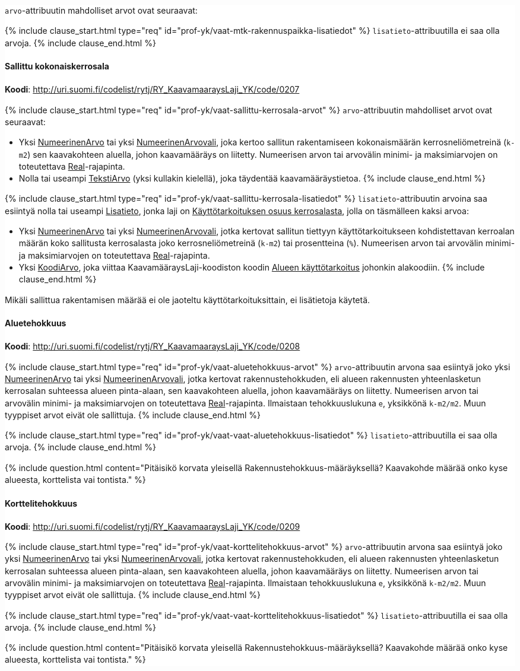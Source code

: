 ```arvo```-attribuutin mahdolliset arvot ovat seuraavat:

{% include clause_start.html type="req" id="prof-yk/vaat-mtk-rakennuspaikka-lisatiedot" %}
```lisatieto```-attribuutilla ei saa olla arvoja.
{% include clause_end.html %}


#### Sallittu kokonaiskerrosala
**Koodi**: <http://uri.suomi.fi/codelist/rytj/RY_KaavamaaraysLaji_YK/code/0207>

{% include clause_start.html type="req" id="prof-yk/vaat-sallittu-kerrosala-arvot" %}
```arvo```-attribuutin mahdolliset arvot ovat seuraavat:
* Yksi [NumeerinenArvo](../../looginenmalli/dokumentaatio/#numeerinenarvo) tai yksi [NumeerinenArvovali](../../looginenmalli/dokumentaatio/#numeerinenarvovali), joka kertoo sallitun rakentamiseen kokonaismäärän kerrosneliömetreinä (```k-m2```) sen kaavakohteen aluella, johon kaavamääräys on liitetty. Numeerisen arvon tai arvovälin minimi- ja maksimiarvojen on toteutettava [Real](../../looginenmalli/dokumentaatio/#real)-rajapinta.
* Nolla tai useampi [TekstiArvo](../../looginenmalli/dokumentaatio/#tekstiarvo) (yksi kullakin kielellä), joka täydentää kaavamääräystietoa.
{% include clause_end.html %}


{% include clause_start.html type="req" id="prof-yk/vaat-sallittu-kerrosala-lisatiedot" %}
```lisatieto```-attribuutin arvoina saa esiintyä nolla tai useampi [Lisatieto](../../looginenmalli/dokumentaatio/#lisatieto), jonka laji on [Käyttötarkoituksen osuus kerrosalasta](http://uri.suomi.fi/codelist/rytj/RY_Lisatiedonlaji_YK/code/01), jolla on täsmälleen kaksi arvoa:
* Yksi [NumeerinenArvo](../../looginenmalli/dokumentaatio/#numeerinenarvo) tai yksi [NumeerinenArvovali](../../looginenmalli/dokumentaatio/#numeerinenarvovali), jotka kertovat sallitun tiettyyn käyttötarkoitukseen kohdistettavan kerroalan määrän koko sallitusta kerrosalasta joko kerrosneliömetreinä (```k-m2```) tai prosentteina (```%```). Numeerisen arvon tai arvovälin minimi- ja maksimiarvojen on toteutettava [Real](../../looginenmalli/dokumentaatio/#real)-rajapinta.
* Yksi [KoodiArvo](../../looginenmalli/dokumentaatio/#koodiarvo), joka viittaa KaavamääraysLaji-koodiston koodin [Alueen käyttötarkoitus](http://uri.suomi.fi/codelist/rytj/RY_KaavamaaraysLaji_YK/code/01) johonkin alakoodiin.
{% include clause_end.html %}

Mikäli sallittua rakentamisen määrää ei ole jaoteltu käyttötarkoituksittain, ei lisätietoja käytetä.

#### Aluetehokkuus
**Koodi**: <http://uri.suomi.fi/codelist/rytj/RY_KaavamaaraysLaji_YK/code/0208>

{% include clause_start.html type="req" id="prof-yk/vaat-aluetehokkuus-arvot" %}
```arvo```-attribuutin arvona saa esiintyä joko yksi [NumeerinenArvo](../../looginenmalli/dokumentaatio/#numeerinenarvo) tai yksi [NumeerinenArvovali](../../looginenmalli/dokumentaatio/#numeerinenarvovali), jotka kertovat rakennustehokkuden, eli alueen rakennusten yhteenlasketun kerrosalan suhteessa alueen pinta-alaan, sen kaavakohteen aluella, johon kaavamääräys on liitetty. Numeerisen arvon tai arvovälin minimi- ja maksimiarvojen on toteutettava [Real](../../looginenmalli/dokumentaatio/#real)-rajapinta. Ilmaistaan tehokkuuslukuna ```e```, yksikkönä ```k-m2/m2```. Muun tyyppiset arvot eivät ole sallittuja.
{% include clause_end.html %}

{% include clause_start.html type="req" id="prof-yk/vaat-vaat-aluetehokkuus-lisatiedot" %}
```lisatieto```-attribuutilla ei saa olla arvoja.
{% include clause_end.html %}

{% include question.html content="Pitäisikö korvata yleisellä Rakennustehokkuus-määräyksellä? Kaavakohde määrää onko kyse alueesta, korttelista vai tontista." %}

#### Korttelitehokkuus
**Koodi**: <http://uri.suomi.fi/codelist/rytj/RY_KaavamaaraysLaji_YK/code/0209>

{% include clause_start.html type="req" id="prof-yk/vaat-korttelitehokkuus-arvot" %}
```arvo```-attribuutin arvona saa esiintyä joko yksi [NumeerinenArvo](../../looginenmalli/dokumentaatio/#numeerinenarvo) tai yksi [NumeerinenArvovali](../../looginenmalli/dokumentaatio/#numeerinenarvovali), jotka kertovat rakennustehokkuden, eli alueen rakennusten yhteenlasketun kerrosalan suhteessa alueen pinta-alaan, sen kaavakohteen aluella, johon kaavamääräys on liitetty. Numeerisen arvon tai arvovälin minimi- ja maksimiarvojen on toteutettava [Real](../../looginenmalli/dokumentaatio/#real)-rajapinta. Ilmaistaan tehokkuuslukuna ```e```, yksikkönä ```k-m2/m2```. Muun tyyppiset arvot eivät ole sallittuja.
{% include clause_end.html %}

{% include clause_start.html type="req" id="prof-yk/vaat-vaat-korttelitehokkuus-lisatiedot" %}
```lisatieto```-attribuutilla ei saa olla arvoja.
{% include clause_end.html %}

{% include question.html content="Pitäisikö korvata yleisellä Rakennustehokkuus-määräyksellä? Kaavakohde määrää onko kyse alueesta, korttelista vai tontista." %}

```